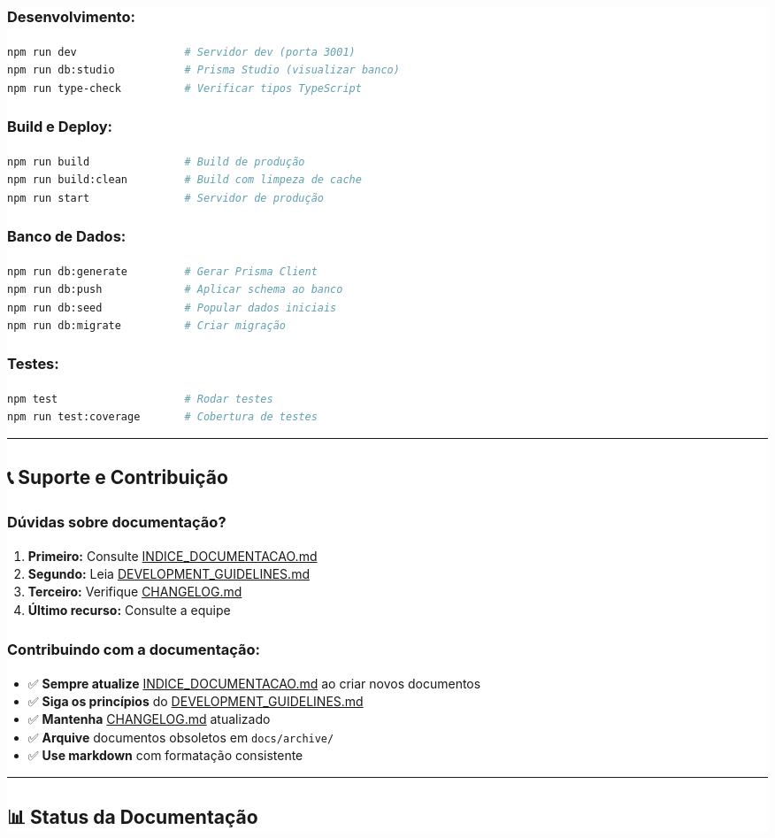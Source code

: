 ### **Desenvolvimento:**

```bash
npm run dev                 # Servidor dev (porta 3001)
npm run db:studio           # Prisma Studio (visualizar banco)
npm run type-check          # Verificar tipos TypeScript
```

### **Build e Deploy:**

```bash
npm run build               # Build de produção
npm run build:clean         # Build com limpeza de cache
npm run start               # Servidor de produção
```

### **Banco de Dados:**

```bash
npm run db:generate         # Gerar Prisma Client
npm run db:push             # Aplicar schema ao banco
npm run db:seed             # Popular dados iniciais
npm run db:migrate          # Criar migração
```

### **Testes:**

```bash
npm test                    # Rodar testes
npm run test:coverage       # Cobertura de testes
```

---

## 📞 Suporte e Contribuição

### **Dúvidas sobre documentação?**

1. **Primeiro:** Consulte [INDICE_DOCUMENTACAO.md](INDICE_DOCUMENTACAO.md)
2. **Segundo:** Leia [DEVELOPMENT_GUIDELINES.md](DEVELOPMENT_GUIDELINES.md)
3. **Terceiro:** Verifique [CHANGELOG.md](../CHANGELOG.md)
4. **Último recurso:** Consulte a equipe

### **Contribuindo com a documentação:**

- ✅ **Sempre atualize** [INDICE_DOCUMENTACAO.md](INDICE_DOCUMENTACAO.md) ao criar novos documentos
- ✅ **Siga os princípios** do [DEVELOPMENT_GUIDELINES.md](DEVELOPMENT_GUIDELINES.md)
- ✅ **Mantenha** [CHANGELOG.md](../CHANGELOG.md) atualizado
- ✅ **Arquive** documentos obsoletos em `docs/archive/`
- ✅ **Use markdown** com formatação consistente

---

## 📊 Status da Documentação
